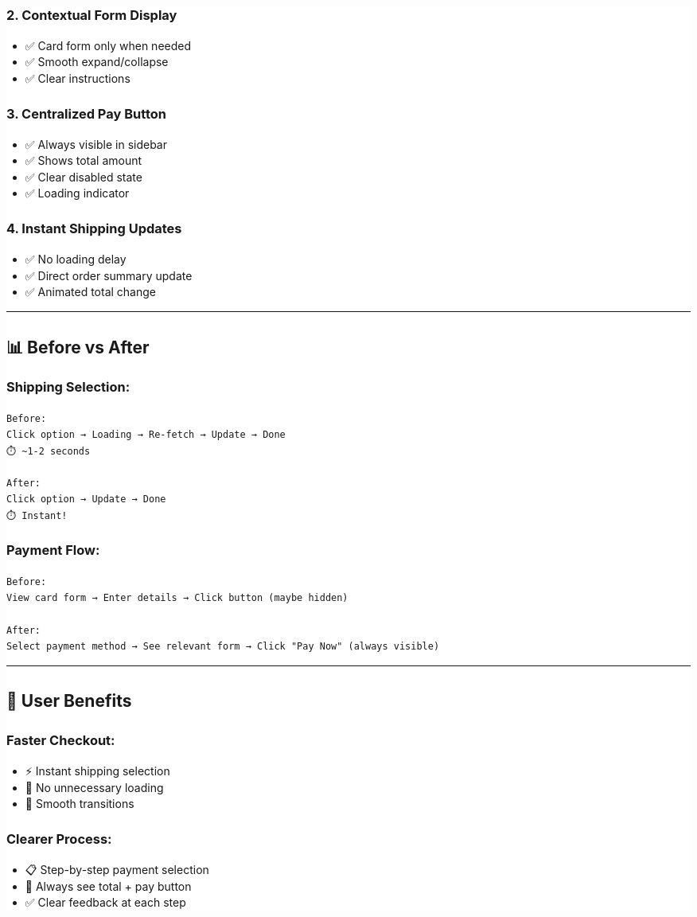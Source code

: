 ### **2. Contextual Form Display**
- ✅ Card form only when needed
- ✅ Smooth expand/collapse
- ✅ Clear instructions

### **3. Centralized Pay Button**
- ✅ Always visible in sidebar
- ✅ Shows total amount
- ✅ Clear disabled state
- ✅ Loading indicator

### **4. Instant Shipping Updates**
- ✅ No loading delay
- ✅ Direct order summary update
- ✅ Animated total change

---

## 📊 Before vs After

### **Shipping Selection:**
```
Before:
Click option → Loading → Re-fetch → Update → Done
⏱️ ~1-2 seconds

After:
Click option → Update → Done
⏱️ Instant!
```

### **Payment Flow:**
```
Before:
View card form → Enter details → Click button (maybe hidden)

After:
Select payment method → See relevant form → Click "Pay Now" (always visible)
```

---

## 🎯 User Benefits

### **Faster Checkout:**
- ⚡ Instant shipping selection
- 🚀 No unnecessary loading
- 💨 Smooth transitions

### **Clearer Process:**
- 📋 Step-by-step payment selection
- 👀 Always see total + pay button
- ✅ Clear feedback at each step
